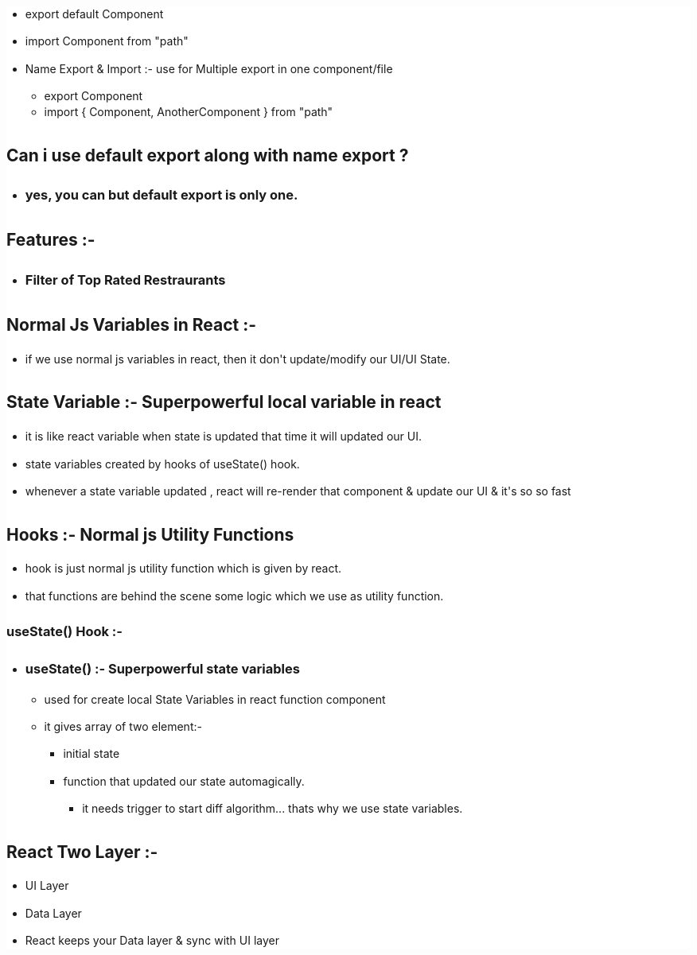   - export default Component
  - import Component from "path"

- Name Export & Import :- use for Multiple export in one component/file
  - export Component
  - import { Component, AnotherComponent } from "path"

## Can i use default export along with name export ?

- ### yes, you can but default export is only one.

## Features :-

- ### Filter of Top Rated Restraurants

## Normal Js Variables in React :-

- if we use normal js variables in react, then it don't update/modify our UI/UI State.

## State Variable :- Superpowerful local variable in react

- it is like react variable when state is updated that time it will updated our UI.

- state variables created by hooks of useState() hook.

- whenever a state variable updated , react will re-render that component & update our UI & it's so so fast

## Hooks :- Normal js Utility Functions

- hook is just normal js utility function which is given by react.

- that functions are behind the scene some logic which we use as utility function.

### useState() Hook :-

- ### useState() :- Superpowerful state variables

  - used for create local State Variables in react function component

  - it gives array of two element:-

    - initial state

    - function that updated our state automagically.
      - it needs trigger to start diff algorithm... thats why we use state variables.

## React Two Layer :-

- UI Layer

- Data Layer

- React keeps your Data layer & sync with UI layer
